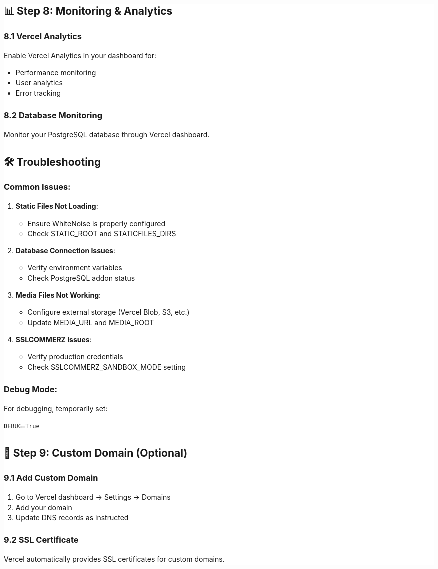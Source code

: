 ## 📊 Step 8: Monitoring & Analytics

### 8.1 Vercel Analytics

Enable Vercel Analytics in your dashboard for:
- Performance monitoring
- User analytics
- Error tracking

### 8.2 Database Monitoring

Monitor your PostgreSQL database through Vercel dashboard.

## 🛠️ Troubleshooting

### Common Issues:

1. **Static Files Not Loading**:
   - Ensure WhiteNoise is properly configured
   - Check STATIC_ROOT and STATICFILES_DIRS

2. **Database Connection Issues**:
   - Verify environment variables
   - Check PostgreSQL addon status

3. **Media Files Not Working**:
   - Configure external storage (Vercel Blob, S3, etc.)
   - Update MEDIA_URL and MEDIA_ROOT

4. **SSLCOMMERZ Issues**:
   - Verify production credentials
   - Check SSLCOMMERZ_SANDBOX_MODE setting

### Debug Mode:

For debugging, temporarily set:
```env
DEBUG=True
```

## 📱 Step 9: Custom Domain (Optional)

### 9.1 Add Custom Domain

1. Go to Vercel dashboard → Settings → Domains
2. Add your domain
3. Update DNS records as instructed

### 9.2 SSL Certificate

Vercel automatically provides SSL certificates for custom domains.
